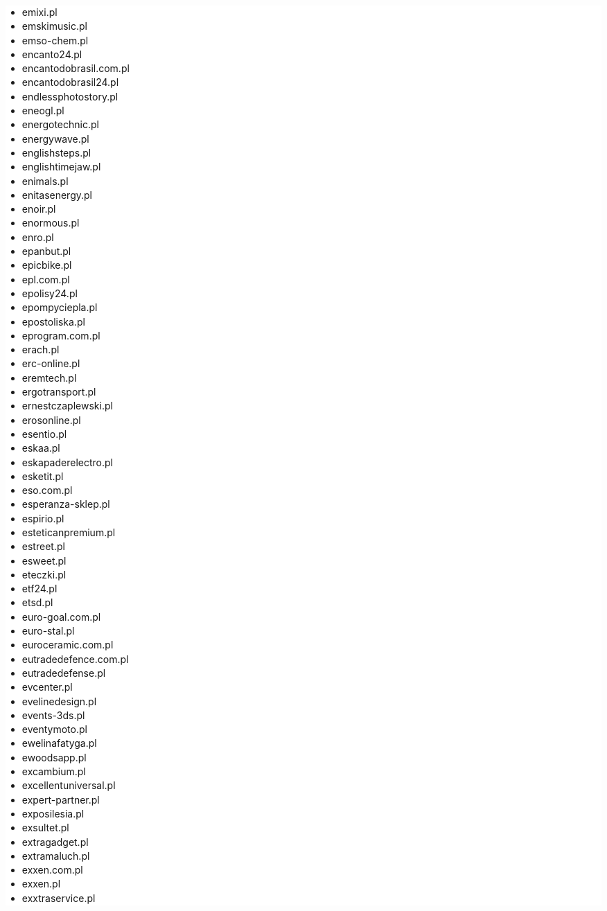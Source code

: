 - emixi.pl
- emskimusic.pl
- emso-chem.pl
- encanto24.pl
- encantodobrasil.com.pl
- encantodobrasil24.pl
- endlessphotostory.pl
- eneogl.pl
- energotechnic.pl
- energywave.pl
- englishsteps.pl
- englishtimejaw.pl
- enimals.pl
- enitasenergy.pl
- enoir.pl
- enormous.pl
- enro.pl
- epanbut.pl
- epicbike.pl
- epl.com.pl
- epolisy24.pl
- epompyciepla.pl
- epostoliska.pl
- eprogram.com.pl
- erach.pl
- erc-online.pl
- eremtech.pl
- ergotransport.pl
- ernestczaplewski.pl
- erosonline.pl
- esentio.pl
- eskaa.pl
- eskapaderelectro.pl
- esketit.pl
- eso.com.pl
- esperanza-sklep.pl
- espirio.pl
- esteticanpremium.pl
- estreet.pl
- esweet.pl
- eteczki.pl
- etf24.pl
- etsd.pl
- euro-goal.com.pl
- euro-stal.pl
- euroceramic.com.pl
- eutradedefence.com.pl
- eutradedefense.pl
- evcenter.pl
- evelinedesign.pl
- events-3ds.pl
- eventymoto.pl
- ewelinafatyga.pl
- ewoodsapp.pl
- excambium.pl
- excellentuniversal.pl
- expert-partner.pl
- exposilesia.pl
- exsultet.pl
- extragadget.pl
- extramaluch.pl
- exxen.com.pl
- exxen.pl
- exxtraservice.pl